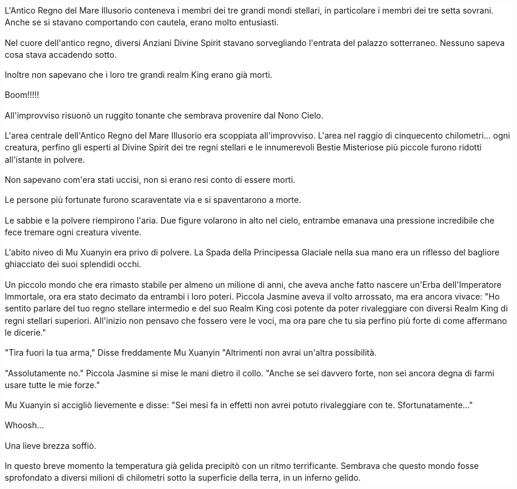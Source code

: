 
L'Antico Regno del Mare Illusorio conteneva i membri dei tre grandi mondi stellari, in particolare i membri dei tre setta sovrani. Anche se si stavano comportando con cautela, erano molto entusiasti.


Nel cuore dell'antico regno, diversi Anziani Divine Spirit stavano sorvegliando l'entrata del palazzo sotterraneo. Nessuno sapeva cosa stava accadendo sotto.


Inoltre non sapevano che i loro tre grandi realm King erano già morti.


Boom!!!!!


All'improvviso risuonò un ruggito tonante che sembrava provenire dal Nono Cielo.


L'area centrale dell'Antico Regno del Mare Illusorio era scoppiata all'improvviso. L'area nel raggio di cinquecento chilometri... ogni creatura, perfino gli esperti al Divine Spirit dei tre regni stellari e le innumerevoli Bestie Misteriose più piccole furono ridotti all'istante in polvere. 


Non sapevano com'era stati uccisi, non si erano resi conto di essere morti.


Le persone più fortunate furono scaraventate via e si spaventarono a morte.


Le sabbie e la polvere riempirono l'aria. Due figure volarono in alto nel cielo, entrambe emanava una pressione incredibile che fece tremare ogni creatura vivente.


L'abito niveo di Mu Xuanyin era privo di polvere. La Spada della Principessa Glaciale  nella sua mano era un riflesso del bagliore ghiacciato dei suoi splendidi occhi.


Un piccolo mondo che era rimasto stabile per almeno un milione di anni, che aveva anche fatto nascere un'Erba dell'Imperatore Immortale, ora era stato decimato da entrambi i loro poteri. Piccola Jasmine aveva il volto arrossato, ma era ancora vivace: "Ho sentito parlare del tuo regno stellare intermedio e del suo Realm King così potente da poter rivaleggiare con diversi Realm King di regni stellari superiori. All'inizio non pensavo che fossero vere le voci, ma ora pare che tu sia perfino più forte di come affermano le dicerie."


"Tira fuori la tua arma," Disse freddamente Mu Xuanyin "Altrimenti non avrai un'altra possibilità.


"Assolutamente no." Piccola Jasmine si mise le mani dietro il collo. "Anche se sei davvero forte, non sei ancora degna di farmi usare tutte le mie forze."


Mu Xuanyin si accigliò lievemente e disse: "Sei mesi fa in effetti non avrei potuto rivaleggiare con te. Sfortunatamente..."


Whoosh...


Una lieve brezza soffiò.


In questo breve momento la temperatura già gelida precipitò con un ritmo terrificante. Sembrava che questo mondo fosse sprofondato a diversi milioni di chilometri sotto la superficie della terra, in un inferno gelido.
